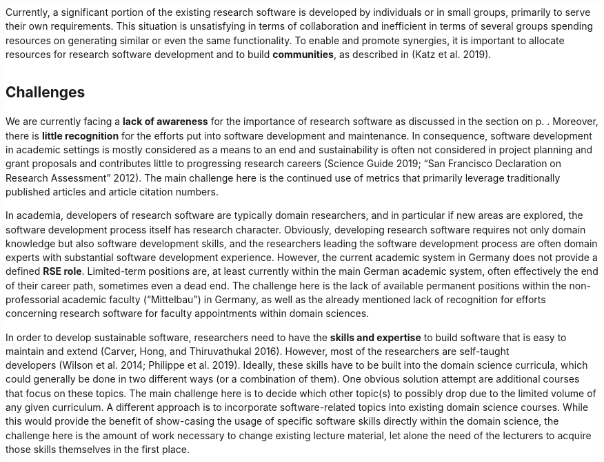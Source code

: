 Currently, a significant portion of the existing research software is
developed by individuals or in small groups, primarily to serve their
own requirements. This situation is unsatisfying in terms of
collaboration and inefficient in terms of several groups spending
resources on generating similar or even the same functionality. To
enable and promote synergies, it is important to allocate resources for
research software development and to build **communities**, as described
in (Katz et al. 2019).

Challenges
----------

We are currently facing a **lack of awareness** for the importance of
research software as discussed in the section on p. . Moreover, there is
**little recognition** for the efforts put into software development and
maintenance. In consequence, software development in academic settings
is mostly considered as a means to an end and sustainability is often
not considered in project planning and grant proposals and contributes
little to progressing research careers (Science Guide 2019; “San
Francisco Declaration on Research Assessment” 2012). The main challenge
here is the continued use of metrics that primarily leverage
traditionally published articles and article citation numbers.

In academia, developers of research software are typically domain
researchers, and in particular if new areas are explored, the software
development process itself has research character. Obviously, developing
research software requires not only domain knowledge but also software
development skills, and the researchers leading the software development
process are often domain experts with substantial software development
experience. However, the current academic system in Germany does not
provide a defined **RSE role**. Limited-term positions are, at least
currently within the main German academic system, often effectively the
end of their career path, sometimes even a dead end. The challenge here
is the lack of available permanent positions within the non-professorial
academic faculty (“Mittelbau”) in Germany, as well as the already
mentioned lack of recognition for efforts concerning research software
for faculty appointments within domain sciences.

In order to develop sustainable software, researchers need to have the
**skills and expertise** to build software that is easy to maintain and
extend (Carver, Hong, and Thiruvathukal 2016). However, most of the
researchers are self-taught developers (Wilson et al. 2014; Philippe et
al. 2019). Ideally, these skills have to be built into the domain
science curricula, which could generally be done in two different ways
(or a combination of them). One obvious solution attempt are additional
courses that focus on these topics. The main challenge here is to decide
which other topic(s) to possibly drop due to the limited volume of any
given curriculum. A different approach is to incorporate
software-related topics into existing domain science courses. While this
would provide the benefit of show-casing the usage of specific software
skills directly within the domain science, the challenge here is the
amount of work necessary to change existing lecture material, let alone
the need of the lecturers to acquire those skills themselves in the
first place.
